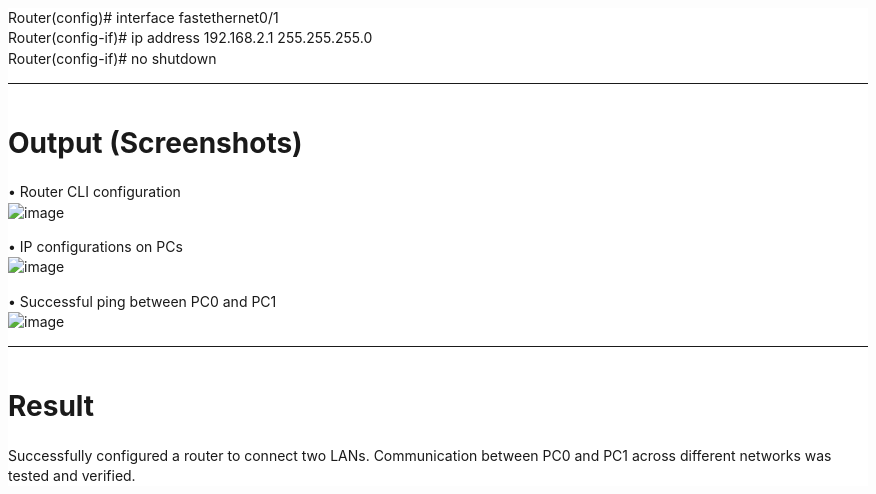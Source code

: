 Router(config)# interface fastethernet0/1<br>
Router(config-if)# ip address 192.168.2.1 255.255.255.0<br>
Router(config-if)# no shutdown<br>
________________________________________
# Output (Screenshots)
•	Router CLI configuration<br>
<img width="1919" height="1015" alt="image" src="https://github.com/user-attachments/assets/88d8f913-9bd0-41fe-b19b-2907a4fc9ebf" />

•	IP configurations on PCs<br>
<img width="1919" height="1019" alt="image" src="https://github.com/user-attachments/assets/e235fa12-b825-41e0-9aff-fc47665fafcc" />

•	Successful ping between PC0 and PC1<br>
<img width="1919" height="1012" alt="image" src="https://github.com/user-attachments/assets/42db3431-8691-4f8d-b5eb-c36924bda203" />

________________________________________
# Result
Successfully configured a router to connect two LANs. Communication between PC0 and PC1 across different networks was tested and verified.

